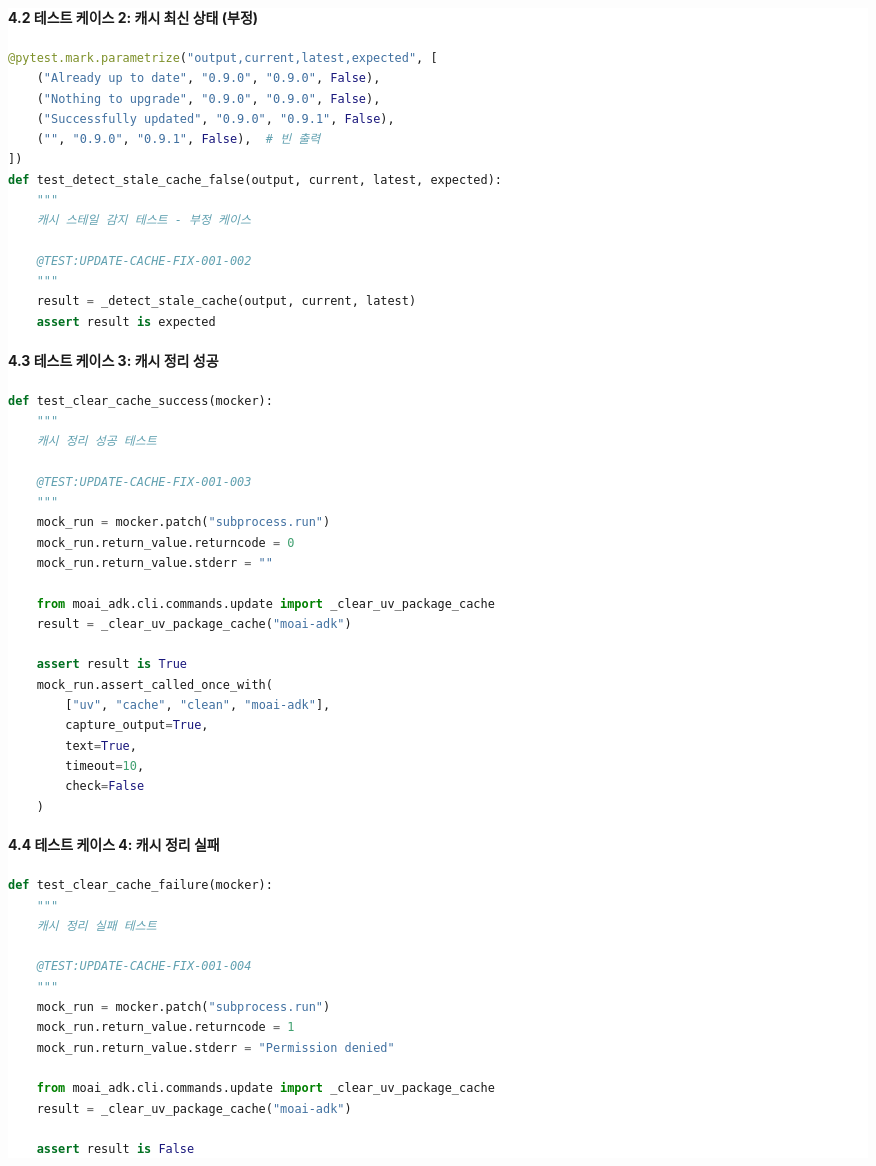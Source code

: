 #### 4.2 테스트 케이스 2: 캐시 최신 상태 (부정)
```python
@pytest.mark.parametrize("output,current,latest,expected", [
    ("Already up to date", "0.9.0", "0.9.0", False),
    ("Nothing to upgrade", "0.9.0", "0.9.0", False),
    ("Successfully updated", "0.9.0", "0.9.1", False),
    ("", "0.9.0", "0.9.1", False),  # 빈 출력
])
def test_detect_stale_cache_false(output, current, latest, expected):
    """
    캐시 스테일 감지 테스트 - 부정 케이스

    @TEST:UPDATE-CACHE-FIX-001-002
    """
    result = _detect_stale_cache(output, current, latest)
    assert result is expected
```

#### 4.3 테스트 케이스 3: 캐시 정리 성공
```python
def test_clear_cache_success(mocker):
    """
    캐시 정리 성공 테스트

    @TEST:UPDATE-CACHE-FIX-001-003
    """
    mock_run = mocker.patch("subprocess.run")
    mock_run.return_value.returncode = 0
    mock_run.return_value.stderr = ""

    from moai_adk.cli.commands.update import _clear_uv_package_cache
    result = _clear_uv_package_cache("moai-adk")

    assert result is True
    mock_run.assert_called_once_with(
        ["uv", "cache", "clean", "moai-adk"],
        capture_output=True,
        text=True,
        timeout=10,
        check=False
    )
```

#### 4.4 테스트 케이스 4: 캐시 정리 실패
```python
def test_clear_cache_failure(mocker):
    """
    캐시 정리 실패 테스트

    @TEST:UPDATE-CACHE-FIX-001-004
    """
    mock_run = mocker.patch("subprocess.run")
    mock_run.return_value.returncode = 1
    mock_run.return_value.stderr = "Permission denied"

    from moai_adk.cli.commands.update import _clear_uv_package_cache
    result = _clear_uv_package_cache("moai-adk")

    assert result is False
```
